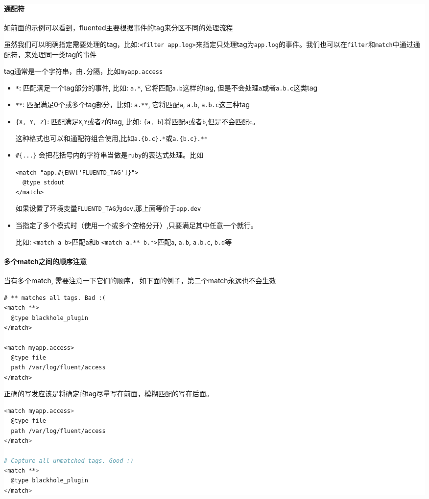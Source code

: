 
#### 通配符

如前面的示例可以看到，fluented主要根据事件的tag来分区不同的处理流程

虽然我们可以明确指定需要处理的tag，比如:`<filter app.log>`来指定只处理tag为`app.log`的事件。我们也可以在`filter`和`match`中通过通配符，来处理同一类tag的事件

tag通常是一个字符串，由`.`分隔，比如`myapp.access`

* `*`: 匹配满足一个tag部分的事件, 比如: `a.*`, 它将匹配`a.b`这样的tag, 但是不会处理`a`或者`a.b.c`这类tag
* `**`: 匹配满足0个或多个tag部分，比如: `a.**`, 它将匹配`a`, `a.b`, `a.b.c`这三种tag
* `{X, Y, Z}`: 匹配满足`X`,`Y`或者`Z`的tag, 比如: `{a, b}`将匹配`a`或者`b`,但是不会匹配`c`。

  这种格式也可以和通配符组合使用,比如`a.{b.c}.*`或`a.{b.c}.**`

* `#{...}` 会把花括号内的字符串当做是`ruby`的表达式处理。比如

  ```
  <match "app.#{ENV['FLUENTD_TAG']}">
    @type stdout
  </match>
  ```

  如果设置了环境变量`FLUENTD_TAG`为`dev`,那上面等价于`app.dev`

* 当指定了多个模式时（使用一个或多个空格分开）,只要满足其中任意一个就行。

  比如:
  `<match a b>`匹配`a`和`b`
  `<match a.** b.*>`匹配`a`, `a.b`, `a.b.c`, `b.d`等


#### 多个match之间的顺序注意

当有多个match, 需要注意一下它们的顺序， 如下面的例子，第二个match永远也不会生效

```
# ** matches all tags. Bad :(
<match **>
  @type blackhole_plugin
</match>

<match myapp.access>
  @type file
  path /var/log/fluent/access
</match>
```

正确的写发应该是将确定的tag尽量写在前面，模糊匹配的写在后面。

```bash
<match myapp.access>
  @type file
  path /var/log/fluent/access
</match>

# Capture all unmatched tags. Good :)
<match **>
  @type blackhole_plugin
</match>
```
